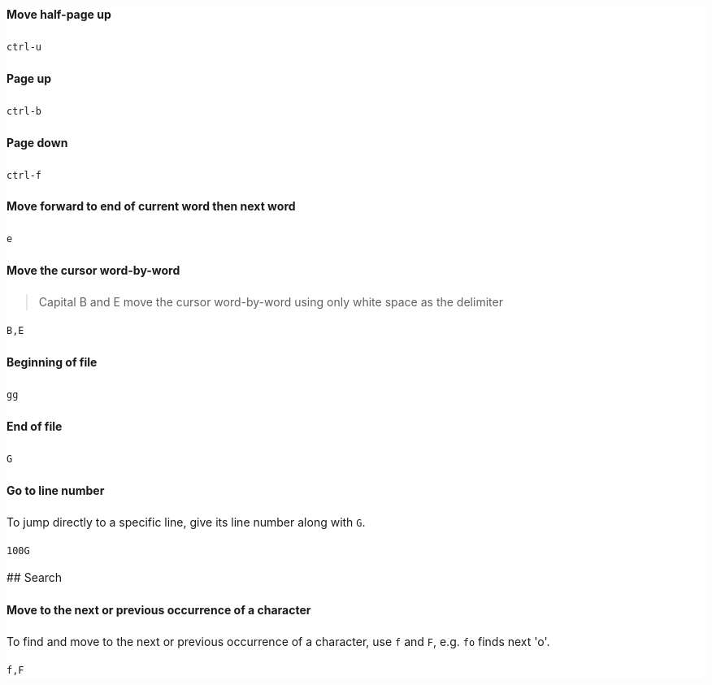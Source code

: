 #### Move half-page up
```
ctrl-u
```

#### Page up
```
ctrl-b
```

#### Page down
```
ctrl-f
```

#### Move forward to end of current word then next word
```
e
```

#### Move the cursor word-by-word
> Capital B and E move the cursor word-by-word using only white space as the delimiter

```
B,E
```

#### Beginning of file
```
gg
```

#### End of file
```
G
```

#### Go to line number
To jump directly to a specific line, give its line number along with `G`.

```
100G
```



<a name="search">
## Search

#### Move to the next or previous occurrence of a character
To find and move to the next or previous occurrence of a character, use `f` and `F`, e.g. `fo` finds next 'o'.

```
f,F 
```
